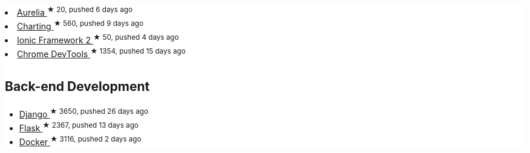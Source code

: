   </sup>
 </li>
 <li>
  <a href="https://github.com/chaconnewu/awesome-augmented/blob/master/awesomes/awesome-aurelia.md">
   Aurelia
  </a>
  <sup>
   ★ 20, pushed 6 days ago
  </sup>
 </li>
 <li>
  <a href="https://github.com/chaconnewu/awesome-augmented/blob/master/awesomes/awesome-charting.md">
   Charting
  </a>
  <sup>
   ★ 560, pushed 9 days ago
  </sup>
 </li>
 <li>
  <a href="https://github.com/chaconnewu/awesome-augmented/blob/master/awesomes/awesome-ionic2.md">
   Ionic Framework 2
  </a>
  <sup>
   ★ 50, pushed 4 days ago
  </sup>
 </li>
 <li>
  <a href="https://github.com/chaconnewu/awesome-augmented/blob/master/awesomes/awesome-chrome-devtools.md">
   Chrome DevTools
  </a>
  <sup>
   ★ 1354, pushed 15 days ago
  </sup>
 </li>
</ul>
<h2>
 Back-end Development
</h2>
<ul>
 <li>
  <a href="https://github.com/chaconnewu/awesome-augmented/blob/master/awesomes/awesome-django.md">
   Django
  </a>
  <sup>
   ★ 3650, pushed 26 days ago
  </sup>
 </li>
 <li>
  <a href="https://github.com/chaconnewu/awesome-augmented/blob/master/awesomes/awesome-flask.md">
   Flask
  </a>
  <sup>
   ★ 2367, pushed 13 days ago
  </sup>
 </li>
 <li>
  <a href="https://github.com/chaconnewu/awesome-augmented/blob/master/awesomes/awesome-docker.md">
   Docker
  </a>
  <sup>
   ★ 3116, pushed 2 days ago
  </sup>
 </li>